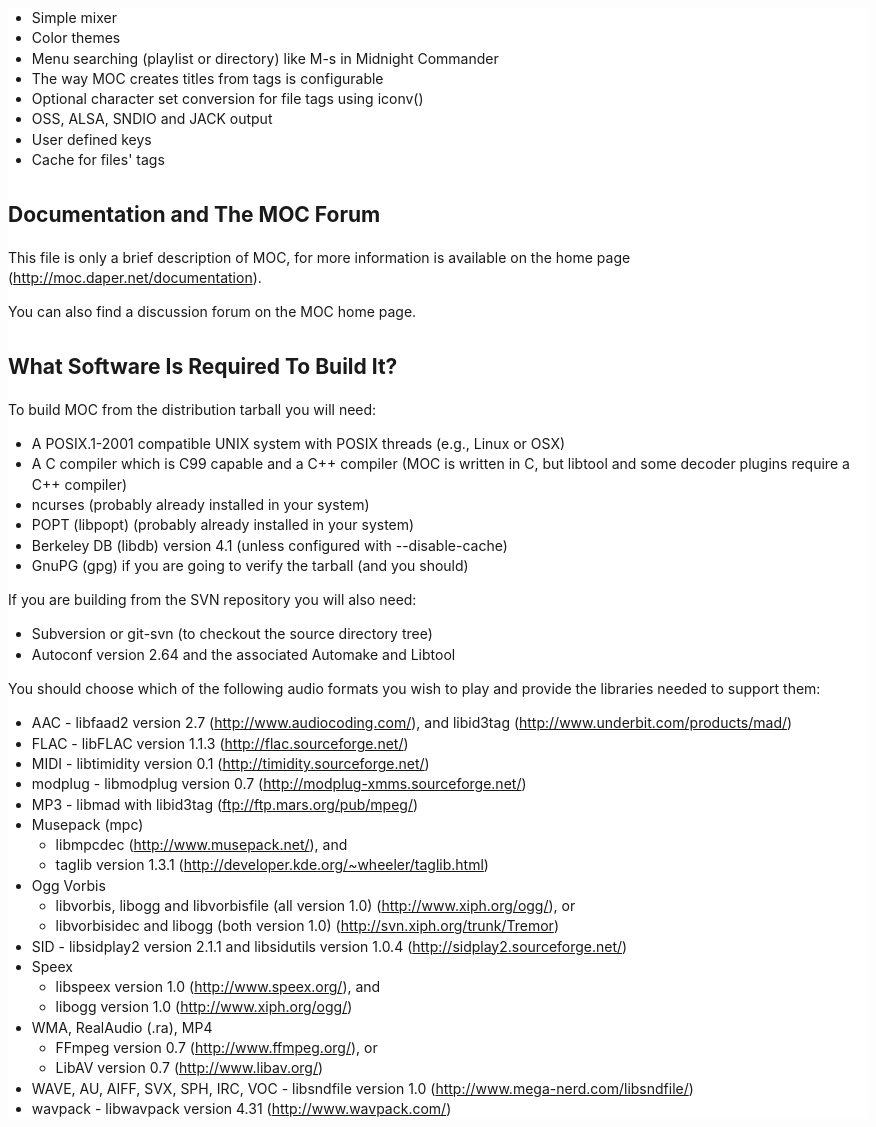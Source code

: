   - Simple mixer
  - Color themes
  - Menu searching (playlist or directory) like M-s in Midnight Commander
  - The way MOC creates titles from tags is configurable
  - Optional character set conversion for file tags using iconv()
  - OSS, ALSA, SNDIO and JACK output
  - User defined keys
  - Cache for files' tags


Documentation and The MOC Forum
--------------------------------------------------------------------------------

This file is only a brief description of MOC, for more information is
available on the home page (http://moc.daper.net/documentation).

You can also find a discussion forum on the MOC home page.


What Software Is Required To Build It?
--------------------------------------------------------------------------------

To build MOC from the distribution tarball you will need:

  - A POSIX.1-2001 compatible UNIX system with POSIX threads
    (e.g., Linux or OSX)
  - A C compiler which is C99 capable and a C++ compiler (MOC is written
    in C, but libtool and some decoder plugins require a C++ compiler)
  - ncurses (probably already installed in your system)
  - POPT (libpopt) (probably already installed in your system)
  - Berkeley DB (libdb) version 4.1 (unless configured with --disable-cache)
  - GnuPG (gpg) if you are going to verify the tarball (and you should)

If you are building from the SVN repository you will also need:

  - Subversion or git-svn (to checkout the source directory tree)
  - Autoconf version 2.64 and the associated Automake and Libtool

You should choose which of the following audio formats you wish to play and
provide the libraries needed to support them:

  - AAC - libfaad2 version 2.7 (http://www.audiocoding.com/), and
    libid3tag (http://www.underbit.com/products/mad/)
  - FLAC - libFLAC version 1.1.3 (http://flac.sourceforge.net/)
  - MIDI - libtimidity version 0.1 (http://timidity.sourceforge.net/)
  - modplug - libmodplug version 0.7 (http://modplug-xmms.sourceforge.net/)
  - MP3 - libmad with libid3tag (ftp://ftp.mars.org/pub/mpeg/)
  - Musepack (mpc)
    - libmpcdec (http://www.musepack.net/), and
    - taglib version 1.3.1 (http://developer.kde.org/~wheeler/taglib.html)
  - Ogg Vorbis
    - libvorbis, libogg and libvorbisfile (all version 1.0) (http://www.xiph.org/ogg/), or
    - libvorbisidec and libogg (both version 1.0) (http://svn.xiph.org/trunk/Tremor)
  - SID - libsidplay2 version 2.1.1 and libsidutils version 1.0.4
    (http://sidplay2.sourceforge.net/)
  - Speex
    - libspeex version 1.0 (http://www.speex.org/), and
    - libogg version 1.0 (http://www.xiph.org/ogg/)
  - WMA, RealAudio (.ra), MP4
    - FFmpeg version 0.7 (http://www.ffmpeg.org/), or
    - LibAV version 0.7 (http://www.libav.org/)
  - WAVE, AU, AIFF, SVX, SPH, IRC, VOC - libsndfile version 1.0 (http://www.mega-nerd.com/libsndfile/)
  - wavpack - libwavpack version 4.31 (http://www.wavpack.com/)
